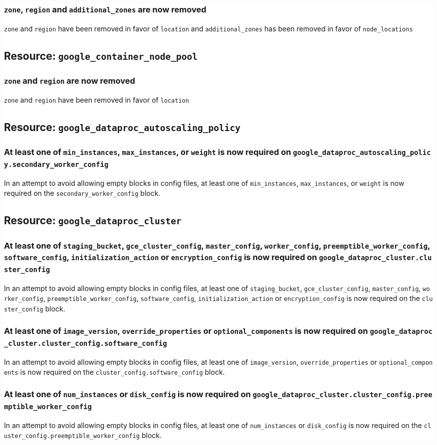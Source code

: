 ### `zone`, `region` and `additional_zones` are now removed

`zone` and `region` have been removed in favor of `location` and
`additional_zones` has been removed in favor of `node_locations`

## Resource: `google_container_node_pool`

### `zone` and `region` are now removed

`zone` and `region` have been removed in favor of `location`

## Resource: `google_dataproc_autoscaling_policy`

### At least one of `min_instances`, `max_instances`, or `weight` is now required on `google_dataproc_autoscaling_policy.secondary_worker_config`

In an attempt to avoid allowing empty blocks in config files, at least one of `min_instances`,
`max_instances`, or `weight` is now required on the `secondary_worker_config`
block.

## Resource: `google_dataproc_cluster`

### At least one of `staging_bucket`, `gce_cluster_config`, `master_config`, `worker_config`, `preemptible_worker_config`, `software_config`, `initialization_action` or `encryption_config` is now required on `google_dataproc_cluster.cluster_config`

In an attempt to avoid allowing empty blocks in config files, at least one of `staging_bucket`,
`gce_cluster_config`, `master_config`, `worker_config`, `preemptible_worker_config`, `software_config`,
`initialization_action` or `encryption_config` is now required on the
`cluster_config` block.

### At least one of `image_version`, `override_properties` or `optional_components` is now required on `google_dataproc_cluster.cluster_config.software_config`

In an attempt to avoid allowing empty blocks in config files, at least one of `image_version`,
`override_properties` or `optional_components` is now required on the
`cluster_config.software_config` block.

### At least one of `num_instances` or `disk_config` is now required on `google_dataproc_cluster.cluster_config.preemptible_worker_config`

In an attempt to avoid allowing empty blocks in config files, at least one of `num_instances`
or `disk_config` is now required on the `cluster_config.preemptible_worker_config` block.
